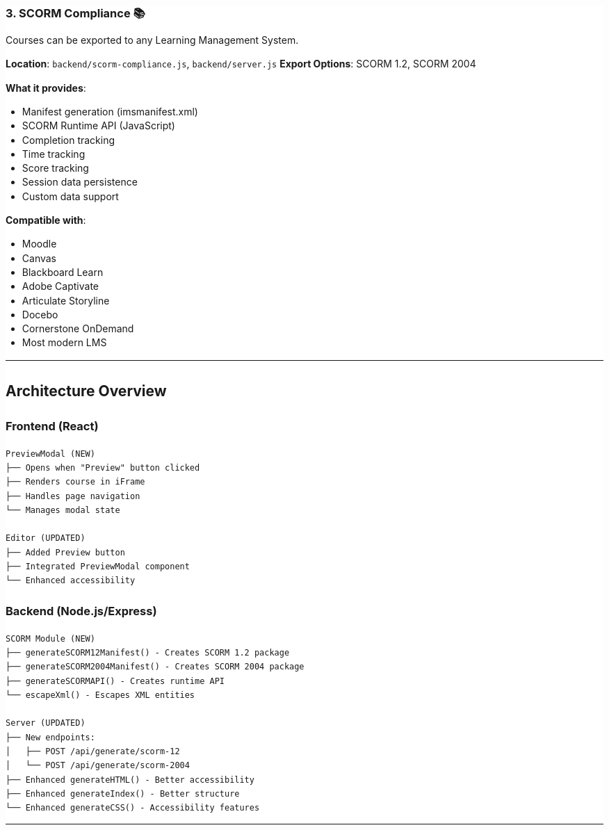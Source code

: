 ### 3. **SCORM Compliance** 📚
Courses can be exported to any Learning Management System.

**Location**: `backend/scorm-compliance.js`, `backend/server.js`
**Export Options**: SCORM 1.2, SCORM 2004

**What it provides**:
- Manifest generation (imsmanifest.xml)
- SCORM Runtime API (JavaScript)
- Completion tracking
- Time tracking
- Score tracking
- Session data persistence
- Custom data support

**Compatible with**:
- Moodle
- Canvas
- Blackboard Learn
- Adobe Captivate
- Articulate Storyline
- Docebo
- Cornerstone OnDemand
- Most modern LMS

---

## Architecture Overview

### Frontend (React)
```
PreviewModal (NEW)
├── Opens when "Preview" button clicked
├── Renders course in iFrame
├── Handles page navigation
└── Manages modal state

Editor (UPDATED)
├── Added Preview button
├── Integrated PreviewModal component
└── Enhanced accessibility
```

### Backend (Node.js/Express)
```
SCORM Module (NEW)
├── generateSCORM12Manifest() - Creates SCORM 1.2 package
├── generateSCORM2004Manifest() - Creates SCORM 2004 package
├── generateSCORMAPI() - Creates runtime API
└── escapeXml() - Escapes XML entities

Server (UPDATED)
├── New endpoints:
│   ├── POST /api/generate/scorm-12
│   └── POST /api/generate/scorm-2004
├── Enhanced generateHTML() - Better accessibility
├── Enhanced generateIndex() - Better structure
└── Enhanced generateCSS() - Accessibility features
```

---